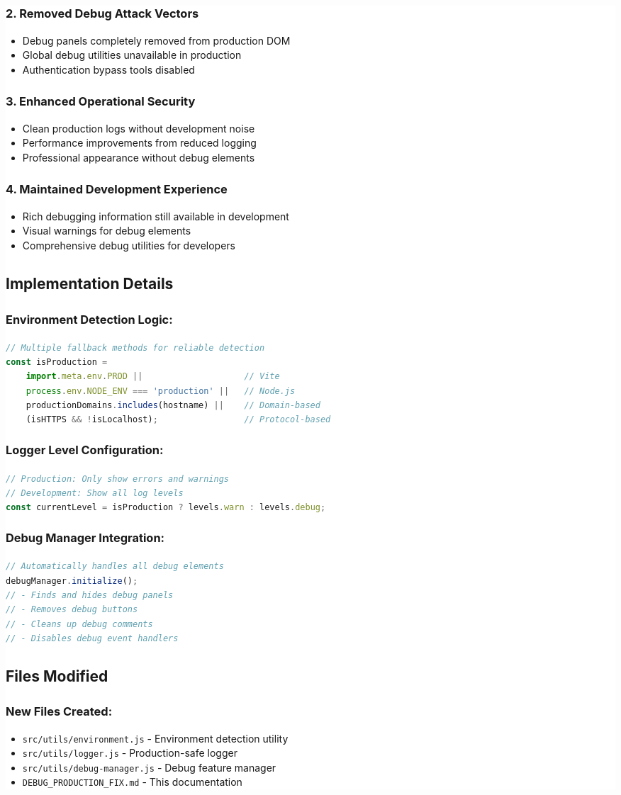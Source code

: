 ### 2. **Removed Debug Attack Vectors**
- Debug panels completely removed from production DOM
- Global debug utilities unavailable in production
- Authentication bypass tools disabled

### 3. **Enhanced Operational Security**
- Clean production logs without development noise
- Performance improvements from reduced logging
- Professional appearance without debug elements

### 4. **Maintained Development Experience**
- Rich debugging information still available in development
- Visual warnings for debug elements
- Comprehensive debug utilities for developers

## Implementation Details

### Environment Detection Logic:
```javascript
// Multiple fallback methods for reliable detection
const isProduction = 
    import.meta.env.PROD ||                    // Vite
    process.env.NODE_ENV === 'production' ||   // Node.js
    productionDomains.includes(hostname) ||    // Domain-based
    (isHTTPS && !isLocalhost);                 // Protocol-based
```

### Logger Level Configuration:
```javascript
// Production: Only show errors and warnings
// Development: Show all log levels
const currentLevel = isProduction ? levels.warn : levels.debug;
```

### Debug Manager Integration:
```javascript
// Automatically handles all debug elements
debugManager.initialize();
// - Finds and hides debug panels
// - Removes debug buttons  
// - Cleans up debug comments
// - Disables debug event handlers
```

## Files Modified

### New Files Created:
- `src/utils/environment.js` - Environment detection utility
- `src/utils/logger.js` - Production-safe logger
- `src/utils/debug-manager.js` - Debug feature manager
- `DEBUG_PRODUCTION_FIX.md` - This documentation
